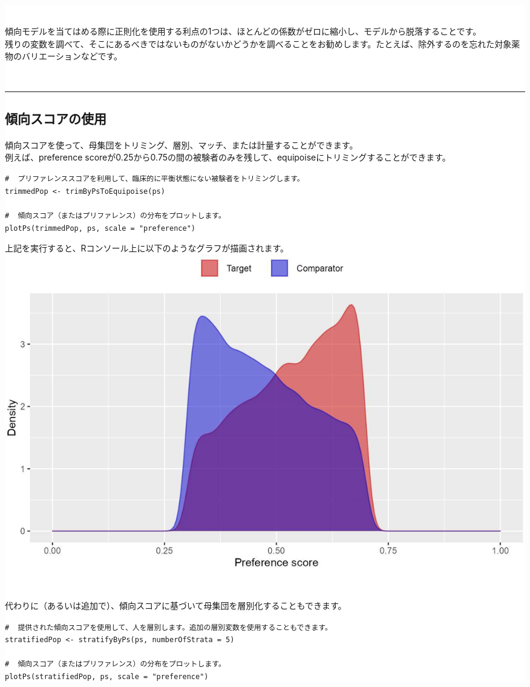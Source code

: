 
<br>

傾向モデルを当てはめる際に正則化を使用する利点の1つは、ほとんどの係数がゼロに縮小し、モデルから脱落することです。  
残りの変数を調べて、そこにあるべきではないものがないかどうかを調べることをお勧めします。たとえば、除外するのを忘れた対象薬物のバリエーションなどです。  

<br>

---
## **傾向スコアの使用**
傾向スコアを使って、母集団をトリミング、層別、マッチ、または計量することができます。  
例えば、preference  scoreが0.25から0.75の間の被験者のみを残して、equipoiseにトリミングすることができます。  

```
#  プリファレンススコアを利用して、臨床的に平衡状態にない被験者をトリミングします。
trimmedPop <- trimByPsToEquipoise(ps)

#  傾向スコア（またはプリファレンス）の分布をプロットします。
plotPs(trimmedPop, ps, scale = "preference")
```

上記を実行すると、Rコンソール上に以下のようなグラフが描画されます。  
![](./Files\HADES_2/image/image5.jpg)

<br>

代わりに（あるいは追加で）、傾向スコアに基づいて母集団を層別化することもできます。
```
#  提供された傾向スコアを使用して、人を層別します。追加の層別変数を使用することもできます。
stratifiedPop <- stratifyByPs(ps, numberOfStrata = 5)

#  傾向スコア（またはプリファレンス）の分布をプロットします。
plotPs(stratifiedPop, ps, scale = "preference")
```
